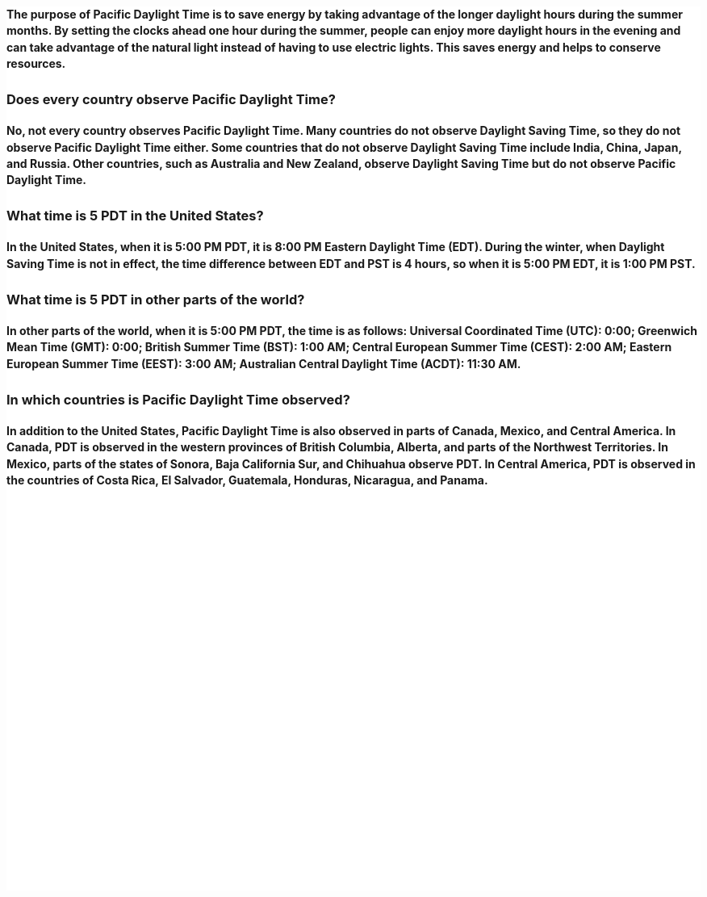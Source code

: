 <p><b>The purpose of Pacific Daylight Time is to save energy by taking advantage of the longer daylight hours during the summer months. By setting the clocks ahead one hour during the summer, people can enjoy more daylight hours in the evening and can take advantage of the natural light instead of having to use electric lights. This saves energy and helps to conserve resources.</b></p>

<h3>Does every country observe Pacific Daylight Time?</h3>

<p><b>No, not every country observes Pacific Daylight Time. Many countries do not observe Daylight Saving Time, so they do not observe Pacific Daylight Time either. Some countries that do not observe Daylight Saving Time include India, China, Japan, and Russia. Other countries, such as Australia and New Zealand, observe Daylight Saving Time but do not observe Pacific Daylight Time.</b></p>

<h3>What time is 5 PDT in the United States?</h3>

<p><b>In the United States, when it is 5:00 PM PDT, it is 8:00 PM Eastern Daylight Time (EDT). During the winter, when Daylight Saving Time is not in effect, the time difference between EDT and PST is 4 hours, so when it is 5:00 PM EDT, it is 1:00 PM PST.</b></p>

<h3>What time is 5 PDT in other parts of the world?</h3>

<p><b>In other parts of the world, when it is 5:00 PM PDT, the time is as follows: Universal Coordinated Time (UTC): 0:00; Greenwich Mean Time (GMT): 0:00; British Summer Time (BST): 1:00 AM; Central European Summer Time (CEST): 2:00 AM; Eastern European Summer Time (EEST): 3:00 AM; Australian Central Daylight Time (ACDT): 11:30 AM.</b></p>

<h3>In which countries is Pacific Daylight Time observed?</h3>

<p><b>In addition to the United States, Pacific Daylight Time is also observed in parts of Canada, Mexico, and Central America. In Canada, PDT is observed in the western provinces of British Columbia, Alberta, and parts of the Northwest Territories. In Mexico, parts of the states of Sonora, Baja California Sur, and Chihuahua observe PDT. In Central America, PDT is observed in the countries of Costa Rica, El Salvador, Guatemala, Honduras, Nicaragua, and Panama.</b></p>

<div style="position: relative; padding-bottom: 56.25%; overflow: hidden"><iframe src="https://www.youtube.com/embed/_-9pmsb1xN8" frameborder="0" allow="accelerometer; autoplay; clipboard-write; encrypted-media; gyroscope; picture-in-picture; web-share" allowfullscreen style="position: absolute; top: 0; left: 0; width: 100%; height: 100%;"></iframe>
</div>